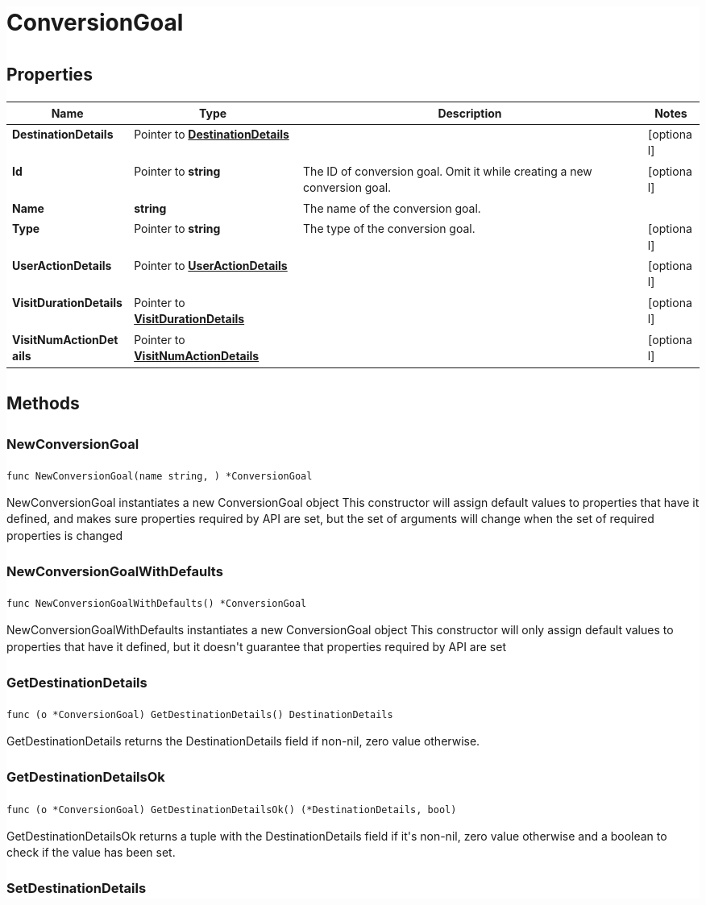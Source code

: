 # ConversionGoal

## Properties

Name | Type | Description | Notes
------------ | ------------- | ------------- | -------------
**DestinationDetails** | Pointer to [**DestinationDetails**](DestinationDetails.md) |  | [optional] 
**Id** | Pointer to **string** | The ID of conversion goal.    Omit it while creating a new conversion goal. | [optional] 
**Name** | **string** | The name of the conversion goal. | 
**Type** | Pointer to **string** | The type of the conversion goal. | [optional] 
**UserActionDetails** | Pointer to [**UserActionDetails**](UserActionDetails.md) |  | [optional] 
**VisitDurationDetails** | Pointer to [**VisitDurationDetails**](VisitDurationDetails.md) |  | [optional] 
**VisitNumActionDetails** | Pointer to [**VisitNumActionDetails**](VisitNumActionDetails.md) |  | [optional] 

## Methods

### NewConversionGoal

`func NewConversionGoal(name string, ) *ConversionGoal`

NewConversionGoal instantiates a new ConversionGoal object
This constructor will assign default values to properties that have it defined,
and makes sure properties required by API are set, but the set of arguments
will change when the set of required properties is changed

### NewConversionGoalWithDefaults

`func NewConversionGoalWithDefaults() *ConversionGoal`

NewConversionGoalWithDefaults instantiates a new ConversionGoal object
This constructor will only assign default values to properties that have it defined,
but it doesn't guarantee that properties required by API are set

### GetDestinationDetails

`func (o *ConversionGoal) GetDestinationDetails() DestinationDetails`

GetDestinationDetails returns the DestinationDetails field if non-nil, zero value otherwise.

### GetDestinationDetailsOk

`func (o *ConversionGoal) GetDestinationDetailsOk() (*DestinationDetails, bool)`

GetDestinationDetailsOk returns a tuple with the DestinationDetails field if it's non-nil, zero value otherwise
and a boolean to check if the value has been set.

### SetDestinationDetails
